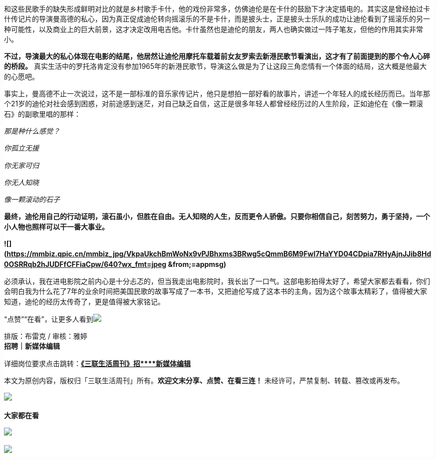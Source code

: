 和这些民歌手的缺失形成鲜明对比的就是乡村歌手卡什，他的戏份非常多，仿佛迪伦是在卡什的鼓励下才决定插电的。其实这是曾经拍过卡什传记片的导演曼高德的私心，因为真正促成迪伦转向摇滚乐的不是卡什，而是披头士，正是披头士乐队的成功让迪伦看到了摇滚乐的另一种可能性，以及商业上的巨大前景，这才决定改用电吉他。卡什虽然也是迪伦的朋友，两人也确实做过一阵子笔友，但他的作用其实非常小。

**不过，导演最大的私心体现在电影的结尾，他居然让迪伦用摩托车载着前女友罗索去新港民歌节看演出，这才有了前面提到的那个令人心碎的桥段。**
真实生活中的罗托洛肯定没有参加1965年的新港民歌节，导演这么做是为了让这段三角恋情有一个体面的结局，这大概是他最大的心愿吧。

事实上，曼高德不止一次说过，这不是一部标准的音乐家传记片，他只是想拍一部好看的故事片，讲述一个年轻人的成长经历而已。当年那个21岁的迪伦对社会感到困惑，对前途感到迷茫，对自己缺乏自信，这正是很多年轻人都曾经经历过的人生阶段，正如迪伦在《像一颗滚石》的副歌里唱的那样：

 _那是种什么感觉？_

 _你孤立无援_

 _你无家可归_

 _你无人知晓_

 _像一颗滚动的石子_

**最终，迪伦用自己的行动证明，滚石虽小，但胜在自由。无人知晓的人生，反而更令人骄傲。只要你相信自己，刻苦努力，勇于坚持，一个小人物也照样可以干一番大事业。**

****![](https://mmbiz.qpic.cn/mmbiz_jpg/VkpaUkchBmWoNx9vPJBhxms3BRwg5cQmmB6M9FwI7HaYYD04CDpia7RHyAjnJJib8Hd0OSRRqb2hJUDFfCFFiaCpw/640?wx_fmt=jpeg
&from;=appmsg)****

必须承认，我在进电影院之前内心是十分忐忑的，但当我走出电影院时，我长出了一口气。这部电影拍得太好了，希望大家都去看看，你们会明白我为什么花了7年的业余时间把美国民歌的故事写成了一本书，又把迪伦写成了这本书的主角，因为这个故事太精彩了，值得被大家知道，迪伦的经历太传奇了，更是值得被大家铭记。

“点赞”“在看”，让更多人看到![](https://mmbiz.qpic.cn/mmbiz_gif/c2Sib3Mp7pON9hkSZwdTibRHNZSMPyiapUCHJwlyoZVBC3SfmPmF0VKjkm3NiaToQloHFJ6icyicqZnqgXp6pSQJt5gg/640?wx_fmt=gif&from;=appmsg&wxfrom;=5&wx;_lazy=1&tp;=wxpic)  
  
  
  
  
  
排版：布雷克 / 审核：雅婷  
**招聘｜新媒体编辑**

详细岗位要求点击跳转：[**《三联生活周刊》招****新媒体编辑**](https://mp.weixin.qq.com/s?__biz=MTc5MTU3NTYyMQ==&mid=2651482197&idx=3&sn=f0be73ed2f544c2218de17a678a5b055&scene=21#wechat_redirect)

本文为原创内容，版权归「三联生活周刊」所有。**欢迎文末分享、点赞、在看三连！** 未经许可，严禁复制、转载、篡改或再发布。

  

![](https://mmbiz.qpic.cn/sz_mmbiz_png/Gg7Qtoh7Aic9ZTmAdCc80b4nD7xicgPt863QWU7oNswDx19XrjfTtSl8QwatY2EEZGuNd1WRRiapDZjcDhTnNYmBg/640?wx_fmt=other&wxfrom;=5&wx;_lazy=1&wx;_co=1&retryload;=1&tp;=webp)

**大家都在看**

  
[](https://mp.weixin.qq.com/s?__biz=MTc5MTU3NTYyMQ==&mid=2651477140&idx=1&sn=16217cdc7b5dc5a7937a1d55569b9958&scene=21#wechat_redirect)[](https://mp.weixin.qq.com/s?__biz=MTc5MTU3NTYyMQ==&mid=2651477709&idx=1&sn=b523c39408dc43ce45a73ff5a4076b07&scene=21#wechat_redirect)[![](https://mmbiz.qpic.cn/mmbiz_png/c2Sib3Mp7pOMibt0SSjf20LoWRibU3wyOsAnvpviaLTddL0UDKumib8HpGkzaz9YmUpJdgeyvSvw84NA5iaZZz7wYRLQ/640?wx_fmt=png&from;=appmsg&wxfrom;=5&wx;_lazy=1&wx;_co=1&tp;=wxpic)](https://mp.weixin.qq.com/s?__biz=MTc5MTU3NTYyMQ==&mid=2651485889&idx=1&sn=e7f779414cd11370e2c07e4b4f975232&scene=21#wechat_redirect)

[![](https://mmbiz.qpic.cn/mmbiz_jpg/c2Sib3Mp7pOPDBhXk6LsLuUITn8MTccMkLG31mEAwIawmubJ017A6YaQxSYUKX6icqtapjnrKh0VIAUccRGb7vrw/640?wx_fmt=jpeg&wxfrom;=5&wx;_lazy=1&wx;_co=1&tp;=wxpic)](https://mp.weixin.qq.com/s?__biz=MTc5MTU3NTYyMQ==&mid=2651489277&idx=1&sn=f9c8bb8d46a71dfefe745201734b203c&scene=21#wechat_redirect)
